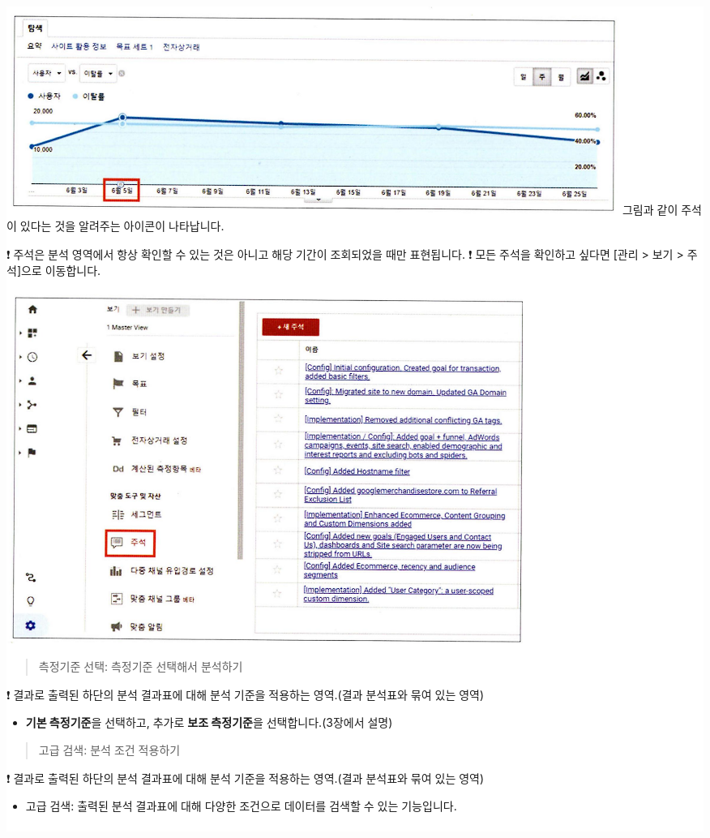 ![alt text](/assets/img_20240820/image-68.png)
그림과 같이 주석이 있다는 것을 알려주는 아이콘이 나타납니다.

❗ 주석은 분석 영역에서 항상 확인할 수 있는 것은 아니고 해당 기간이 조회되었을 때만 표현됩니다.
❗ 모든 주석을 확인하고 싶다면 [관리 > 보기 > 주석]으로 이동합니다.

![alt text](/assets/img_20240820/image-69.png)

> 측정기준 선택: 측정기준 선택해서 분석하기

❗ 결과로 출력된 하단의 분석 결과표에 대해 분석 기준을 적용하는 영역.(결과 분석표와 묶여 있는 영역)

- **기본 측정기준**을 선택하고, 추가로 **보조 측정기준**을 선택합니다.(3장에서 설명)

> 고급 검색: 분석 조건 적용하기

❗ 결과로 출력된 하단의 분석 결과표에 대해 분석 기준을 적용하는 영역.(결과 분석표와 묶여 있는 영역)

- 고급 검색: 출력된 분석 결과표에 대해 다양한 조건으로 데이터를 검색할 수 있는 기능입니다.<br><br>

